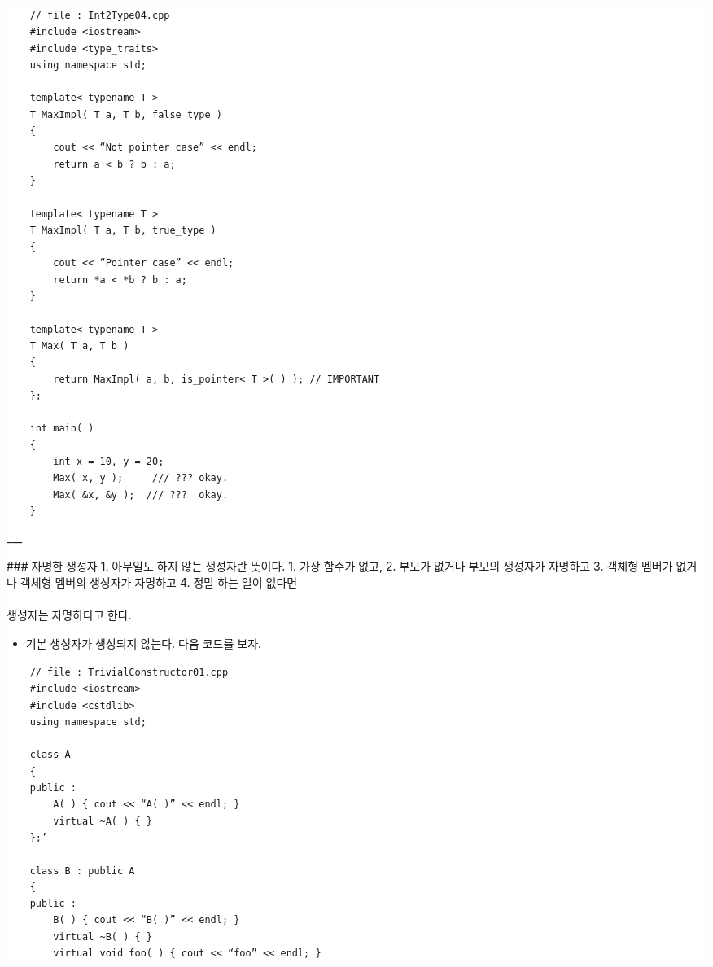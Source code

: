 ```
    // file : Int2Type04.cpp
	#include <iostream>
    #include <type_traits>
    using namespace std;

    template< typename T > 
    T MaxImpl( T a, T b, false_type )
    {
        cout << “Not pointer case” << endl;
        return a < b ? b : a;
    }

    template< typename T > 
    T MaxImpl( T a, T b, true_type )
    {
        cout << “Pointer case” << endl;
        return *a < *b ? b : a;
    }

    template< typename T >
    T Max( T a, T b )
    {
    	return MaxImpl( a, b, is_pointer< T >( ) ); // IMPORTANT
    };

    int main( )
    {
        int x = 10, y = 20;
        Max( x, y );     /// ??? okay.
        Max( &x, &y );  /// ???  okay.
    }
```


<p>
___
<p>
### 자명한 생성자
1. 아무일도 하지 않는 생성자란 뜻이다.
	1. 가상 함수가 없고,
	2. 부모가 없거나 부모의 생성자가 자명하고
	3. 객체형 멤버가 없거나 객체형 멤버의 생성자가 자명하고
	4. 정말 하는 일이 없다면 <br><br> 생성자는 자명하다고 한다.

- 기본 생성자가 생성되지 않는다. 다음 코드를 보자.
```
    // file : TrivialConstructor01.cpp
	#include <iostream>
    #include <cstdlib>
    using namespace std;

    class A
    {
    public :
        A( ) { cout << “A( )” << endl; }
        virtual ~A( ) { }
    };’

    class B : public A
    {
    public :
        B( ) { cout << “B( )” << endl; }
        virtual ~B( ) { }
        virtual void foo( ) { cout << “foo” << endl; }
```